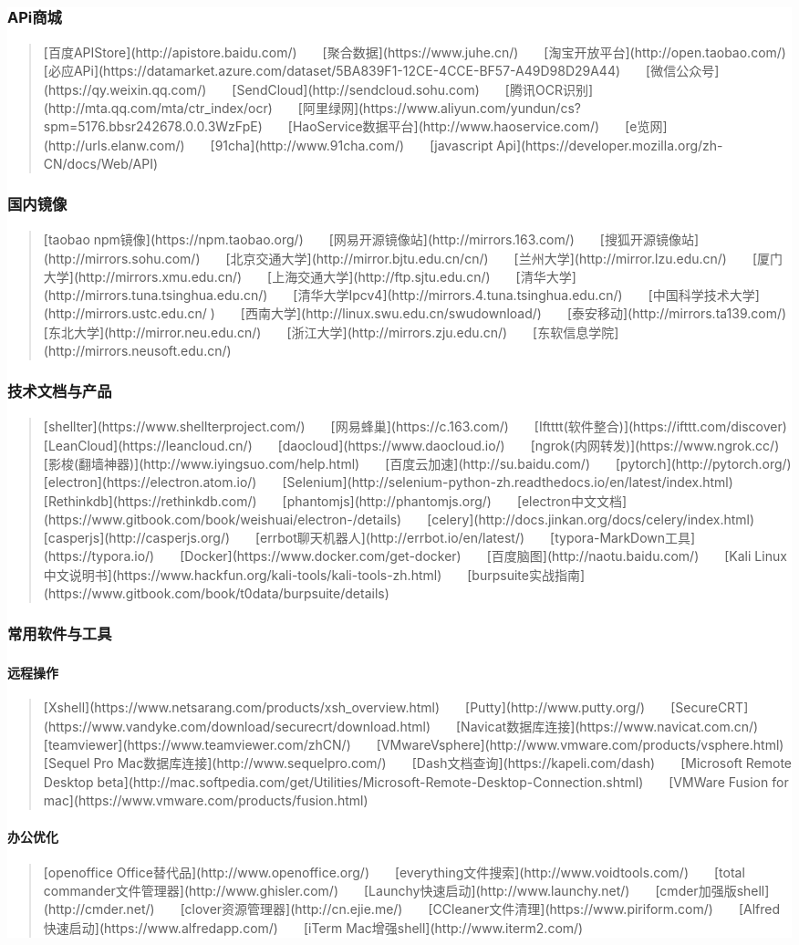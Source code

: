 ### APi商城
><div class="div">[百度APIStore](http://apistore.baidu.com/)　　[聚合数据](https://www.juhe.cn/)　　[淘宝开放平台](http://open.taobao.com/)　　[必应APi](https://datamarket.azure.com/dataset/5BA839F1-12CE-4CCE-BF57-A49D98D29A44)　　[微信公众号](https://qy.weixin.qq.com/)　　[SendCloud](http://sendcloud.sohu.com)　　[腾讯OCR识别](http://mta.qq.com/mta/ctr_index/ocr)　　[阿里绿网](https://www.aliyun.com/yundun/cs?spm=5176.bbsr242678.0.0.3WzFpE)　　[HaoService数据平台](http://www.haoservice.com/)　　[e览网](http://urls.elanw.com/)　　[91cha](http://www.91cha.com/)　　[javascript Api](https://developer.mozilla.org/zh-CN/docs/Web/API)　
</div>

### 国内镜像
><div class="div">[taobao npm镜像](https://npm.taobao.org/)　　[网易开源镜像站](http://mirrors.163.com/)　　[搜狐开源镜像站](http://mirrors.sohu.com/)　　[北京交通大学](http://mirror.bjtu.edu.cn/cn/)　　[兰州大学](http://mirror.lzu.edu.cn/)　　[厦门大学](http://mirrors.xmu.edu.cn/)　　[上海交通大学](http://ftp.sjtu.edu.cn/)　　[清华大学](http://mirrors.tuna.tsinghua.edu.cn/)　　[清华大学Ipcv4](http://mirrors.4.tuna.tsinghua.edu.cn/)　　[中国科学技术大学](http://mirrors.ustc.edu.cn/ )　　[西南大学](http://linux.swu.edu.cn/swudownload/)　　[泰安移动](http://mirrors.ta139.com/)　　[东北大学](http://mirror.neu.edu.cn/)　　[浙江大学](http://mirrors.zju.edu.cn/)　　[东软信息学院](http://mirrors.neusoft.edu.cn/)
</div>

### 技术文档与产品
><div class="div">[shellter](https://www.shellterproject.com/)　　[网易蜂巢](https://c.163.com/)　　[Iftttt(软件整合)](https://ifttt.com/discover)　　[LeanCloud](https://leancloud.cn/)　　[daocloud](https://www.daocloud.io/)　　[ngrok(内网转发)](https://www.ngrok.cc/)　　[影梭(翻墙神器)](http://www.iyingsuo.com/help.html)　　[百度云加速](http://su.baidu.com/)　　[pytorch](http://pytorch.org/)　　[electron](https://electron.atom.io/)　　[Selenium](http://selenium-python-zh.readthedocs.io/en/latest/index.html)　　[Rethinkdb](https://rethinkdb.com/)　　[phantomjs](http://phantomjs.org/)　　[electron中文文档](https://www.gitbook.com/book/weishuai/electron-/details)　　[celery](http://docs.jinkan.org/docs/celery/index.html)　　[casperjs](http://casperjs.org/)　　[errbot聊天机器人](http://errbot.io/en/latest/)　　[typora-MarkDown工具](https://typora.io/)　　[Docker](https://www.docker.com/get-docker)　　[百度脑图](http://naotu.baidu.com/)　　[Kali Linux中文说明书](https://www.hackfun.org/kali-tools/kali-tools-zh.html)　　[burpsuite实战指南](https://www.gitbook.com/book/t0data/burpsuite/details)
</div>

### 常用软件与工具
#### 远程操作
><div class="div">[Xshell](https://www.netsarang.com/products/xsh_overview.html)　　[Putty](http://www.putty.org/)　　[SecureCRT](https://www.vandyke.com/download/securecrt/download.html)　　[Navicat数据库连接](https://www.navicat.com.cn/)　　[teamviewer](https://www.teamviewer.com/zhCN/)　　[VMwareVsphere](http://www.vmware.com/products/vsphere.html)　　[Sequel Pro Mac数据库连接](http://www.sequelpro.com/)　　[Dash文档查询](https://kapeli.com/dash)　　[Microsoft Remote Desktop beta](http://mac.softpedia.com/get/Utilities/Microsoft-Remote-Desktop-Connection.shtml)　　[VMWare Fusion for mac](https://www.vmware.com/products/fusion.html)</div>

#### 办公优化
><div class="div">[openoffice Office替代品](http://www.openoffice.org/)　　[everything文件搜索](http://www.voidtools.com/)　　[total commander文件管理器](http://www.ghisler.com/)　　[Launchy快速启动](http://www.launchy.net/)　　[cmder加强版shell](http://cmder.net/)　　[clover资源管理器](http://cn.ejie.me/)　　[CCleaner文件清理](https://www.piriform.com/)　　[Alfred快速启动](https://www.alfredapp.com/)　　[iTerm Mac增强shell](http://www.iterm2.com/)</div>

